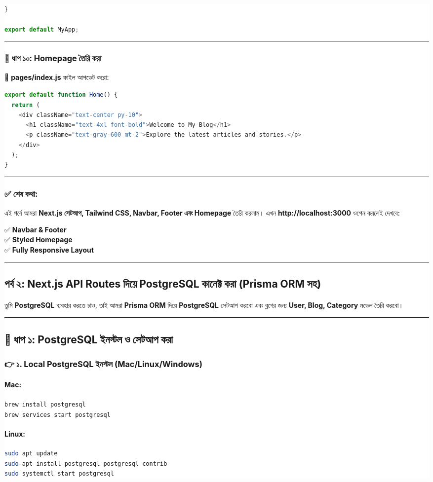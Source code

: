 ```js
}

export default MyApp;
```

---

### **📌 ধাপ ১০: Homepage তৈরি করা**  
📁 **pages/index.js** ফাইল আপডেট করো:

```js
export default function Home() {
  return (
    <div className="text-center py-10">
      <h1 className="text-4xl font-bold">Welcome to My Blog</h1>
      <p className="text-gray-600 mt-2">Explore the latest articles and stories.</p>
    </div>
  );
}
```

---

### **✅ শেষ কথা:**  
এই পর্বে আমরা **Next.js সেটআপ, Tailwind CSS, Navbar, Footer এবং Homepage** তৈরি করলাম। এখন **http://localhost:3000** ওপেন করলেই দেখবে:

✅ **Navbar & Footer**  
✅ **Styled Homepage**  
✅ **Fully Responsive Layout**  

---

## **পর্ব ২: Next.js API Routes দিয়ে PostgreSQL কানেক্ট করা (Prisma ORM সহ)**  

তুমি **PostgreSQL** ব্যবহার করতে চাও, তাই আমরা **Prisma ORM** দিয়ে **PostgreSQL** সেটআপ করবো এবং ব্লগের জন্য **User, Blog, Category** মডেল তৈরি করবো।

---

## **📌 ধাপ ১: PostgreSQL ইনস্টল ও সেটআপ করা**  

### **👉 ১. Local PostgreSQL ইনস্টল (Mac/Linux/Windows)**
#### **Mac:**  
```bash
brew install postgresql
brew services start postgresql
```

#### **Linux:**  
```bash
sudo apt update
sudo apt install postgresql postgresql-contrib
sudo systemctl start postgresql
```
